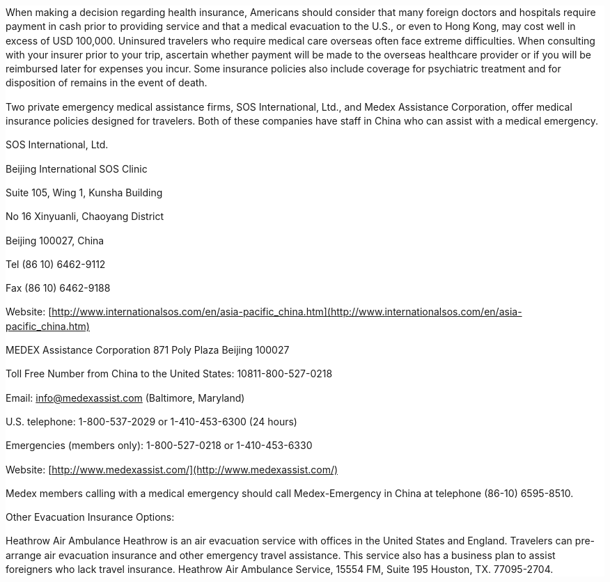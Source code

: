 

When making a decision regarding health insurance, Americans should consider that many foreign doctors and hospitals require payment in cash prior to providing service and that a medical evacuation to the U.S., or even to Hong Kong, may cost well in excess of USD 100,000. Uninsured travelers who require medical care overseas often face extreme difficulties. When consulting with your insurer prior to your trip, ascertain whether payment will be made to the overseas healthcare provider or if you will be reimbursed later for expenses you incur. Some insurance policies also include coverage for psychiatric treatment and for disposition of remains in the event of death.



Two private emergency medical assistance firms, SOS International, Ltd., and Medex Assistance Corporation, offer medical insurance policies designed for travelers. Both of these companies have staff in China who can assist with a medical emergency.



SOS International, Ltd.



Beijing International SOS Clinic  

Suite 105, Wing 1, Kunsha Building  

No 16 Xinyuanli, Chaoyang District  

Beijing 100027, China  

Tel (86 10) 6462-9112  

Fax (86 10) 6462-9188  

Website: [http://www.internationalsos.com/en/asia-pacific_china.htm](http://www.internationalsos.com/en/asia-pacific_china.htm)  



MEDEX Assistance Corporation 871 Poly Plaza Beijing 100027  

Toll Free Number from China to the United States: 10811-800-527-0218  

Email: [info@medexassist.com](mailto:info@medexassist.com) (Baltimore, Maryland)  

U.S. telephone: 1-800-537-2029 or 1-410-453-6300 (24 hours)  

Emergencies (members only): 1-800-527-0218 or 1-410-453-6330 

Website: [http://www.medexassist.com/](http://www.medexassist.com/)



Medex members calling with a medical emergency should call Medex-Emergency in China at telephone (86-10) 6595-8510.



Other Evacuation Insurance Options:



Heathrow Air Ambulance Heathrow is an air evacuation service with offices in the United States and England. Travelers can pre-arrange air evacuation insurance and other emergency travel assistance. This service also has a business plan to assist foreigners who lack travel insurance. Heathrow Air Ambulance Service, 15554 FM, Suite 195 Houston, TX. 77095-2704.  
